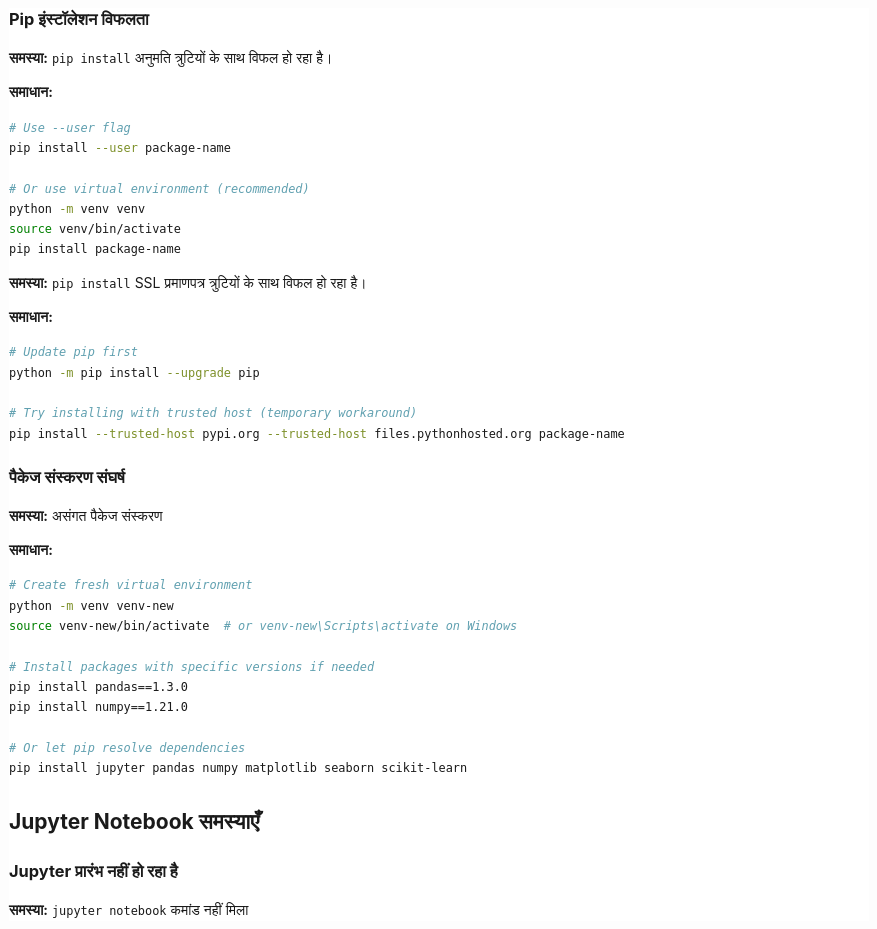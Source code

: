 ```bash
```

### Pip इंस्टॉलेशन विफलता

**समस्या:** `pip install` अनुमति त्रुटियों के साथ विफल हो रहा है।

**समाधान:**

```bash
# Use --user flag
pip install --user package-name

# Or use virtual environment (recommended)
python -m venv venv
source venv/bin/activate
pip install package-name
```

**समस्या:** `pip install` SSL प्रमाणपत्र त्रुटियों के साथ विफल हो रहा है।

**समाधान:**

```bash
# Update pip first
python -m pip install --upgrade pip

# Try installing with trusted host (temporary workaround)
pip install --trusted-host pypi.org --trusted-host files.pythonhosted.org package-name
```

### पैकेज संस्करण संघर्ष

**समस्या:** असंगत पैकेज संस्करण

**समाधान:**

```bash
# Create fresh virtual environment
python -m venv venv-new
source venv-new/bin/activate  # or venv-new\Scripts\activate on Windows

# Install packages with specific versions if needed
pip install pandas==1.3.0
pip install numpy==1.21.0

# Or let pip resolve dependencies
pip install jupyter pandas numpy matplotlib seaborn scikit-learn
```

## Jupyter Notebook समस्याएँ

### Jupyter प्रारंभ नहीं हो रहा है

**समस्या:** `jupyter notebook` कमांड नहीं मिला
